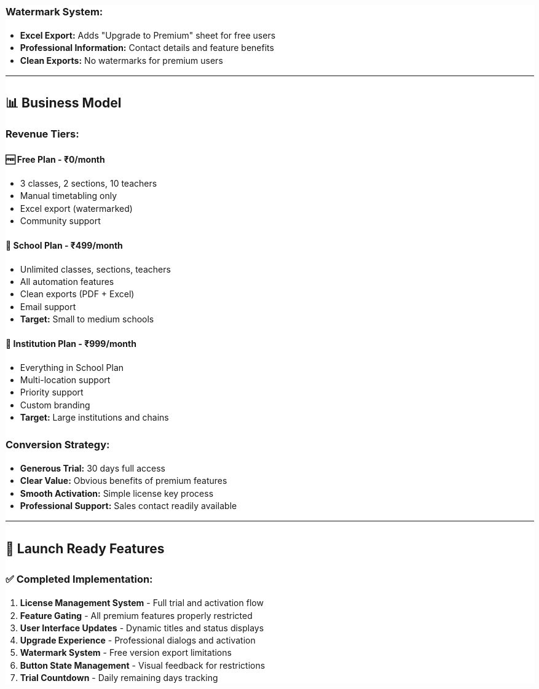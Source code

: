 ### **Watermark System:**
- **Excel Export:** Adds "Upgrade to Premium" sheet for free users
- **Professional Information:** Contact details and feature benefits
- **Clean Exports:** No watermarks for premium users

---

## 📊 **Business Model**

### **Revenue Tiers:**

#### **🆓 Free Plan - ₹0/month**
- 3 classes, 2 sections, 10 teachers
- Manual timetabling only
- Excel export (watermarked)
- Community support

#### **🏫 School Plan - ₹499/month**
- Unlimited classes, sections, teachers
- All automation features
- Clean exports (PDF + Excel)
- Email support
- **Target:** Small to medium schools

#### **🏢 Institution Plan - ₹999/month**
- Everything in School Plan
- Multi-location support
- Priority support
- Custom branding
- **Target:** Large institutions and chains

### **Conversion Strategy:**
- **Generous Trial:** 30 days full access
- **Clear Value:** Obvious benefits of premium features
- **Smooth Activation:** Simple license key process
- **Professional Support:** Sales contact readily available

---

## 🚀 **Launch Ready Features**

### ✅ **Completed Implementation:**
1. **License Management System** - Full trial and activation flow
2. **Feature Gating** - All premium features properly restricted
3. **User Interface Updates** - Dynamic titles and status displays
4. **Upgrade Experience** - Professional dialogs and activation
5. **Watermark System** - Free version export limitations
6. **Button State Management** - Visual feedback for restrictions
7. **Trial Countdown** - Daily remaining days tracking
